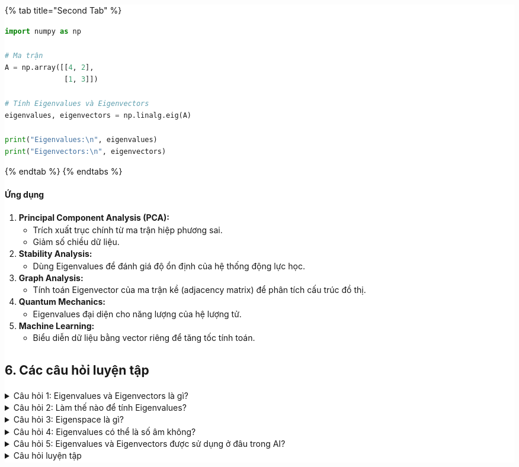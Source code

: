 {% tab title="Second Tab" %}
```python
import numpy as np

# Ma trận
A = np.array([[4, 2],
              [1, 3]])

# Tính Eigenvalues và Eigenvectors
eigenvalues, eigenvectors = np.linalg.eig(A)

print("Eigenvalues:\n", eigenvalues)
print("Eigenvectors:\n", eigenvectors)
```
{% endtab %}
{% endtabs %}

#### **Ứng dụng**

1. **Principal Component Analysis (PCA):**
   * Trích xuất trục chính từ ma trận hiệp phương sai.
   * Giảm số chiều dữ liệu.
2. **Stability Analysis:**
   * Dùng Eigenvalues để đánh giá độ ổn định của hệ thống động lực học.
3. **Graph Analysis:**
   * Tính toán Eigenvector của ma trận kề (adjacency matrix) để phân tích cấu trúc đồ thị.
4. **Quantum Mechanics:**
   * Eigenvalues đại diện cho năng lượng của hệ lượng tử.
5. **Machine Learning:**
   * Biểu diễn dữ liệu bằng vector riêng để tăng tốc tính toán.



## 6. Các câu hỏi luyện tập

<details><summary>Câu hỏi 1: Eigenvalues và Eigenvectors là gì?</summary></details>

<details><summary>Câu hỏi 2: Làm thế nào để tính Eigenvalues?</summary></details>

<details><summary>Câu hỏi 3: Eigenspace là gì?</summary></details>

<details><summary>Câu hỏi 4: Eigenvalues có thể là số âm không?</summary></details>

<details><summary>Câu hỏi 5: Eigenvalues và Eigenvectors được sử dụng ở đâu trong AI?</summary></details>

<details><summary>Câu hỏi luyện tập</summary></details>



